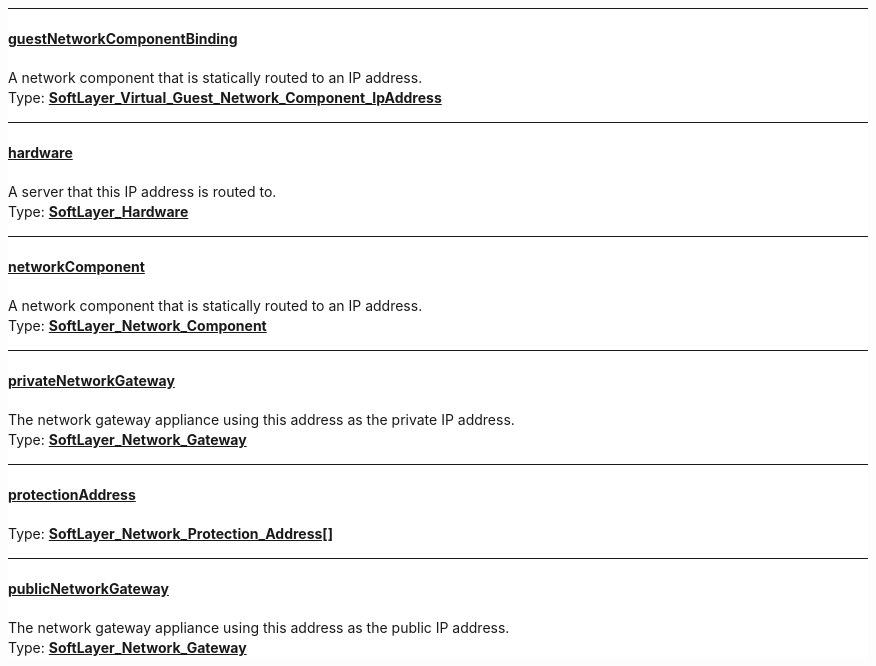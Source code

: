 
</div>
<div class="prop-row">

-----
[guestNetworkComponentBinding]: #guestnetworkcomponentbinding
#### [guestNetworkComponentBinding]
A network component that is statically routed to an IP address.  
<span class="type-label">Type: </span>**<a href='/reference/datatypes/SoftLayer_Virtual_Guest_Network_Component_IpAddress'>SoftLayer_Virtual_Guest_Network_Component_IpAddress </a>**


</div>
<div class="prop-row">

-----
[hardware]: #hardware
#### [hardware]
A server that this IP address is routed to.  
<span class="type-label">Type: </span>**<a href='/reference/datatypes/SoftLayer_Hardware'>SoftLayer_Hardware </a>**


</div>
<div class="prop-row">

-----
[networkComponent]: #networkcomponent
#### [networkComponent]
A network component that is statically routed to an IP address.  
<span class="type-label">Type: </span>**<a href='/reference/datatypes/SoftLayer_Network_Component'>SoftLayer_Network_Component </a>**


</div>
<div class="prop-row">

-----
[privateNetworkGateway]: #privatenetworkgateway
#### [privateNetworkGateway]
The network gateway appliance using this address as the private IP address.  
<span class="type-label">Type: </span>**<a href='/reference/datatypes/SoftLayer_Network_Gateway'>SoftLayer_Network_Gateway </a>**


</div>
<div class="prop-row">

-----
[protectionAddress]: #protectionaddress
#### [protectionAddress]
  
<span class="type-label">Type: </span>**<a href='/reference/datatypes/SoftLayer_Network_Protection_Address'>SoftLayer_Network_Protection_Address[] </a>**


</div>
<div class="prop-row">

-----
[publicNetworkGateway]: #publicnetworkgateway
#### [publicNetworkGateway]
The network gateway appliance using this address as the public IP address.  
<span class="type-label">Type: </span>**<a href='/reference/datatypes/SoftLayer_Network_Gateway'>SoftLayer_Network_Gateway </a>**


[id]: #id
[ipAddress]: #ipaddress
[isBroadcast]: #isbroadcast
[isGateway]: #isgateway
[isNetwork]: #isnetwork
[isReserved]: #isreserved
[note]: #note
[subnetId]: #subnetid
[allowedHost]: #allowedhost
[allowedNetworkStorage]: #allowednetworkstorage
[allowedNetworkStorageReplicas]: #allowednetworkstoragereplicas
[applicationDeliveryController]: #applicationdeliverycontroller
[contextTunnelTranslations]: #contexttunneltranslations
[endpointSubnets]: #endpointsubnets
[guestNetworkComponent]: #guestnetworkcomponent
[remoteManagementNetworkComponent]: #remotemanagementnetworkcomponent
[subnet]: #subnet
[syslogEventsOneDay]: #syslogeventsoneday
[syslogEventsSevenDays]: #syslogeventssevendays
[topTenSyslogEventsByDestinationPortOneDay]: #toptensyslogeventsbydestinationportoneday
[topTenSyslogEventsByDestinationPortSevenDays]: #toptensyslogeventsbydestinationportsevendays
[topTenSyslogEventsByProtocolsOneDay]: #toptensyslogeventsbyprotocolsoneday
[topTenSyslogEventsByProtocolsSevenDays]: #toptensyslogeventsbyprotocolssevendays
[topTenSyslogEventsBySourceIpOneDay]: #toptensyslogeventsbysourceiponeday
[topTenSyslogEventsBySourceIpSevenDays]: #toptensyslogeventsbysourceipsevendays
[topTenSyslogEventsBySourcePortOneDay]: #toptensyslogeventsbysourceportoneday
[topTenSyslogEventsBySourcePortSevenDays]: #toptensyslogeventsbysourceportsevendays
[virtualGuest]: #virtualguest
[virtualLicenses]: #virtuallicenses
[allowedNetworkStorageCount]: #allowednetworkstoragecount
[allowedNetworkStorageReplicaCount]: #allowednetworkstoragereplicacount
[contextTunnelTranslationCount]: #contexttunneltranslationcount
[endpointSubnetCount]: #endpointsubnetcount
[protectionAddressCount]: #protectionaddresscount
[syslogEventsOneDayCount]: #syslogeventsonedaycount
[syslogEventsSevenDayCount]: #syslogeventssevendaycount
[topTenSyslogEventsByDestinationPortOneDayCount]: #toptensyslogeventsbydestinationportonedaycount
[topTenSyslogEventsByDestinationPortSevenDayCount]: #toptensyslogeventsbydestinationportsevendaycount
[topTenSyslogEventsByProtocolsOneDayCount]: #toptensyslogeventsbyprotocolsonedaycount
[topTenSyslogEventsByProtocolsSevenDayCount]: #toptensyslogeventsbyprotocolssevendaycount
[topTenSyslogEventsBySourceIpOneDayCount]: #toptensyslogeventsbysourceiponedaycount
[topTenSyslogEventsBySourceIpSevenDayCount]: #toptensyslogeventsbysourceipsevendaycount
[topTenSyslogEventsBySourcePortOneDayCount]: #toptensyslogeventsbysourceportonedaycount
[topTenSyslogEventsBySourcePortSevenDayCount]: #toptensyslogeventsbysourceportsevendaycount
[virtualLicenseCount]: #virtuallicensecount